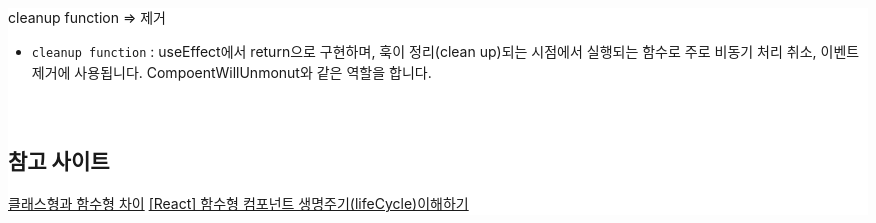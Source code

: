 cleanup function => 제거

- `cleanup function` : useEffect에서 return으로 구현하며, 훅이 정리(clean up)되는 시점에서 실행되는 함수로 주로 비동기 처리 취소, 이벤트 제거에 사용됩니다. CompoentWillUnmonut와 같은 역할을 합니다.

<br/>

## 참고 사이트

[클래스형과 함수형 차이](https://velog.io/@sdc337dc/0.클래스형-컴포넌트)
[[React] 함수형 컴포넌트 생명주기(lifeCycle)이해하기](https://adjh54.tistory.com/43)